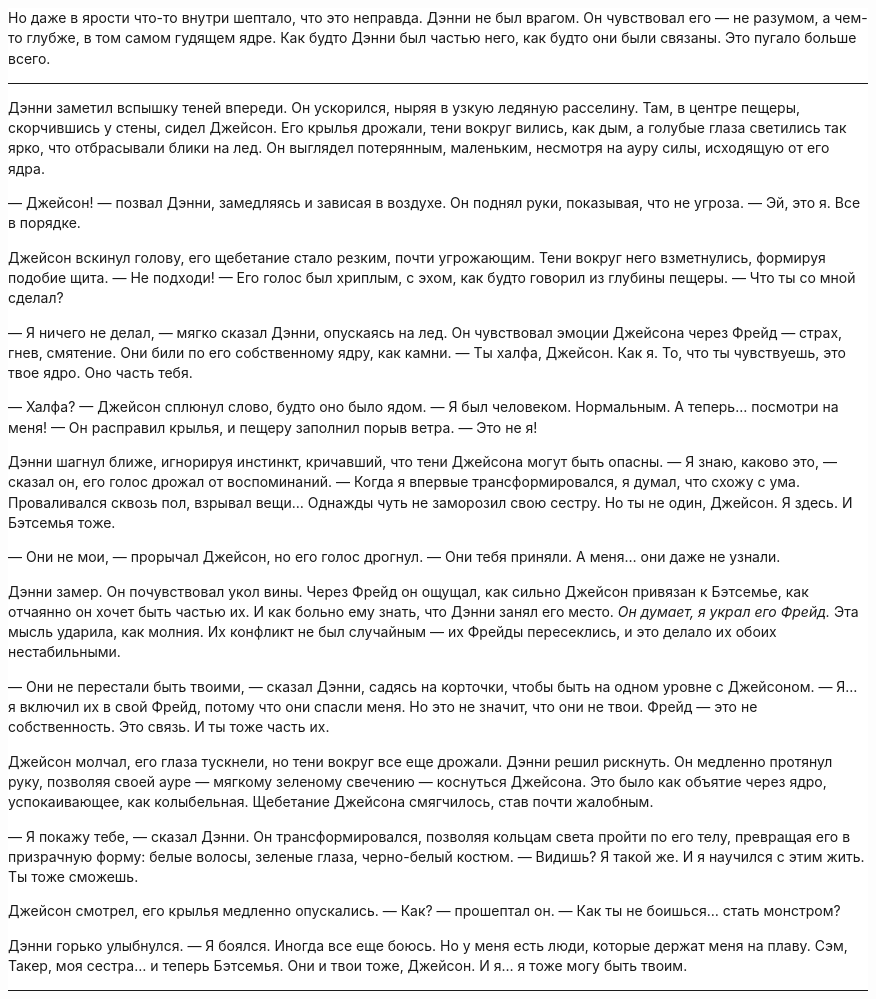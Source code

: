 Но даже в ярости что-то внутри шептало, что это неправда. Дэнни не был врагом. Он чувствовал его — не разумом, а чем-то глубже, в том самом гудящем ядре. Как будто Дэнни был частью него, как будто они были связаны. Это пугало больше всего.

---

Дэнни заметил вспышку теней впереди. Он ускорился, ныряя в узкую ледяную расселину. Там, в центре пещеры, скорчившись у стены, сидел Джейсон. Его крылья дрожали, тени вокруг вились, как дым, а голубые глаза светились так ярко, что отбрасывали блики на лед. Он выглядел потерянным, маленьким, несмотря на ауру силы, исходящую от его ядра.

— Джейсон! — позвал Дэнни, замедляясь и зависая в воздухе. Он поднял руки, показывая, что не угроза. — Эй, это я. Все в порядке.

Джейсон вскинул голову, его щебетание стало резким, почти угрожающим. Тени вокруг него взметнулись, формируя подобие щита. — Не подходи! — Его голос был хриплым, с эхом, как будто говорил из глубины пещеры. — Что ты со мной сделал?

— Я ничего не делал, — мягко сказал Дэнни, опускаясь на лед. Он чувствовал эмоции Джейсона через Фрейд — страх, гнев, смятение. Они били по его собственному ядру, как камни. — Ты халфа, Джейсон. Как я. То, что ты чувствуешь, это твое ядро. Оно часть тебя.

— Халфа? — Джейсон сплюнул слово, будто оно было ядом. — Я был человеком. Нормальным. А теперь… посмотри на меня! — Он расправил крылья, и пещеру заполнил порыв ветра. — Это не я!

Дэнни шагнул ближе, игнорируя инстинкт, кричавший, что тени Джейсона могут быть опасны. — Я знаю, каково это, — сказал он, его голос дрожал от воспоминаний. — Когда я впервые трансформировался, я думал, что схожу с ума. Проваливался сквозь пол, взрывал вещи… Однажды чуть не заморозил свою сестру. Но ты не один, Джейсон. Я здесь. И Бэтсемья тоже.

— Они не мои, — прорычал Джейсон, но его голос дрогнул. — Они тебя приняли. А меня… они даже не узнали.

Дэнни замер. Он почувствовал укол вины. Через Фрейд он ощущал, как сильно Джейсон привязан к Бэтсемье, как отчаянно он хочет быть частью их. И как больно ему знать, что Дэнни занял его место. *Он думает, я украл его Фрейд.* Эта мысль ударила, как молния. Их конфликт не был случайным — их Фрейды пересеклись, и это делало их обоих нестабильными.

— Они не перестали быть твоими, — сказал Дэнни, садясь на корточки, чтобы быть на одном уровне с Джейсоном. — Я… я включил их в свой Фрейд, потому что они спасли меня. Но это не значит, что они не твои. Фрейд — это не собственность. Это связь. И ты тоже часть их.

Джейсон молчал, его глаза тускнели, но тени вокруг все еще дрожали. Дэнни решил рискнуть. Он медленно протянул руку, позволяя своей ауре — мягкому зеленому свечению — коснуться Джейсона. Это было как объятие через ядро, успокаивающее, как колыбельная. Щебетание Джейсона смягчилось, став почти жалобным.

— Я покажу тебе, — сказал Дэнни. Он трансформировался, позволяя кольцам света пройти по его телу, превращая его в призрачную форму: белые волосы, зеленые глаза, черно-белый костюм. — Видишь? Я такой же. И я научился с этим жить. Ты тоже сможешь.

Джейсон смотрел, его крылья медленно опускались. — Как? — прошептал он. — Как ты не боишься… стать монстром?

Дэнни горько улыбнулся. — Я боялся. Иногда все еще боюсь. Но у меня есть люди, которые держат меня на плаву. Сэм, Такер, моя сестра… и теперь Бэтсемья. Они и твои тоже, Джейсон. И я… я тоже могу быть твоим.

---